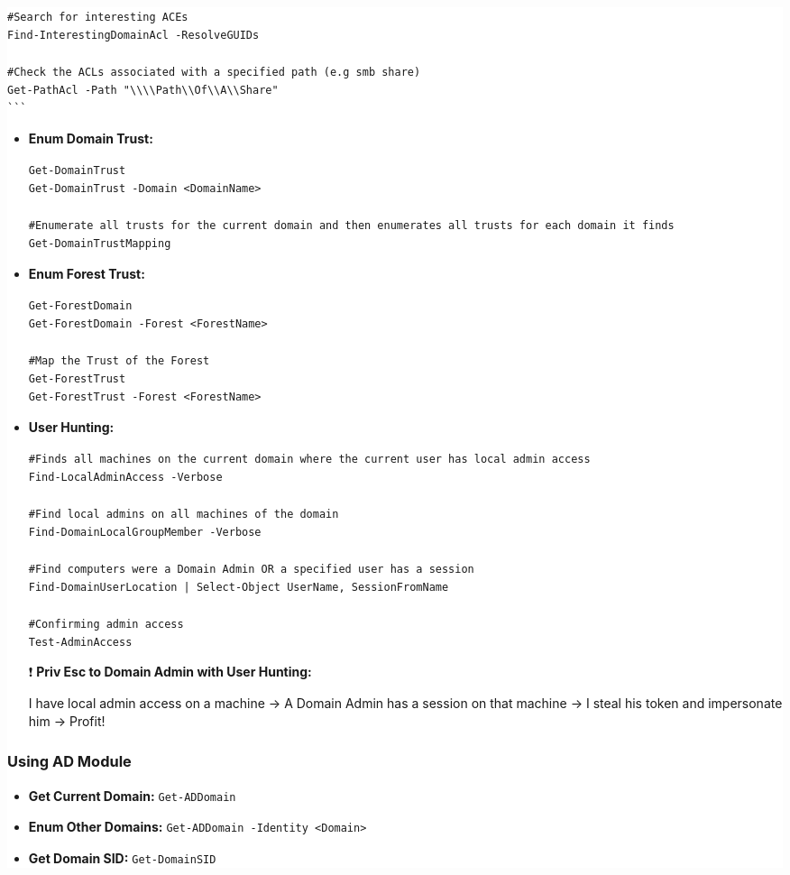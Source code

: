     #Search for interesting ACEs
    Find-InterestingDomainAcl -ResolveGUIDs
    
    #Check the ACLs associated with a specified path (e.g smb share)
    Get-PathAcl -Path "\\\\Path\\Of\\A\\Share"
    ```
    
- **Enum Domain Trust:**
    
    ```
    Get-DomainTrust
    Get-DomainTrust -Domain <DomainName>
    
    #Enumerate all trusts for the current domain and then enumerates all trusts for each domain it finds
    Get-DomainTrustMapping
    ```
    
- **Enum Forest Trust:**
    
    ```
    Get-ForestDomain
    Get-ForestDomain -Forest <ForestName>
    
    #Map the Trust of the Forest
    Get-ForestTrust
    Get-ForestTrust -Forest <ForestName>
    ```
    
- **User Hunting:**
    
    ```
    #Finds all machines on the current domain where the current user has local admin access
    Find-LocalAdminAccess -Verbose
    
    #Find local admins on all machines of the domain
    Find-DomainLocalGroupMember -Verbose
    
    #Find computers were a Domain Admin OR a specified user has a session
    Find-DomainUserLocation | Select-Object UserName, SessionFromName
    
    #Confirming admin access
    Test-AdminAccess
    ```
    
    ❗ **Priv Esc to Domain Admin with User Hunting:**
    
    I have local admin access on a machine -> A Domain Admin has a session on that machine -> I steal his token and impersonate him -> Profit!
    

### **Using AD Module**

- **Get Current Domain:** `Get-ADDomain`
    
- **Enum Other Domains:** `Get-ADDomain -Identity <Domain>`
    
- **Get Domain SID:** `Get-DomainSID`
    